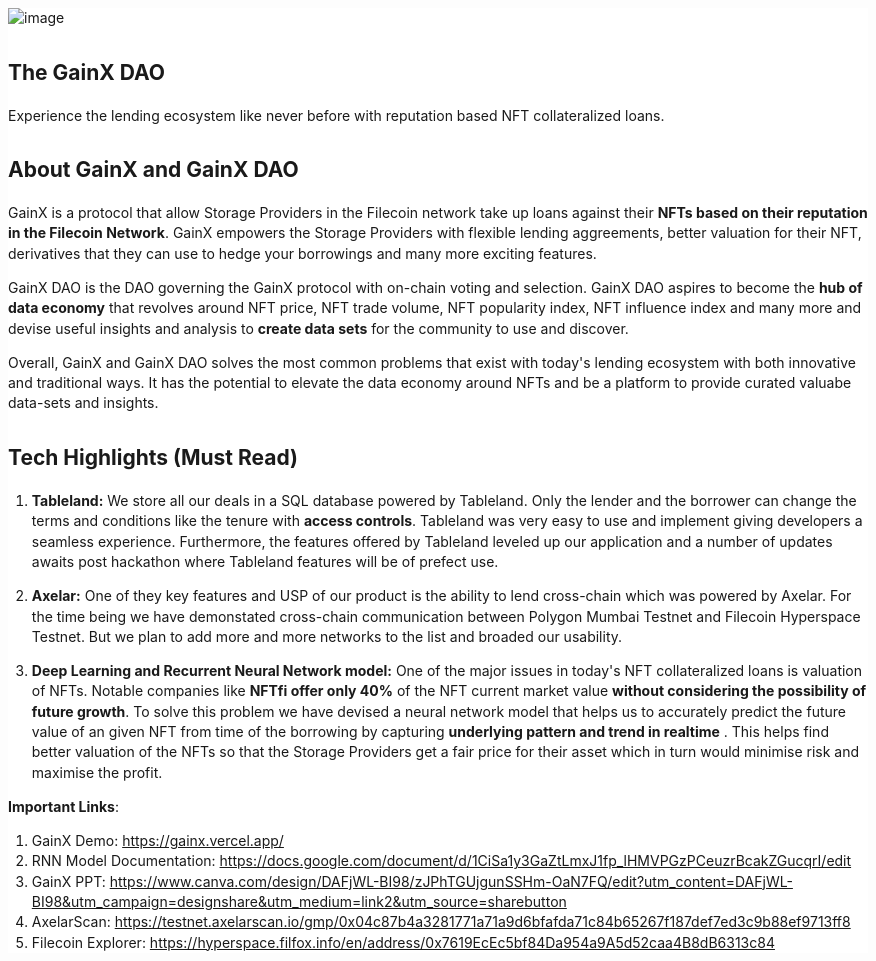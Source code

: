 <img width="691" alt="image" src="https://github.com/LucidJoy/GainX/assets/67499748/6309c007-412f-4460-9af8-11a8384da022">


## The GainX DAO
Experience the lending ecosystem like never before with reputation based NFT collateralized loans.

## About GainX and GainX DAO
GainX is a protocol that allow Storage Providers in the Filecoin network take up loans against their **NFTs based on their reputation in the Filecoin Network**. GainX empowers the Storage Providers with flexible lending aggreements, better valuation for their NFT, derivatives that they can use to hedge your borrowings and many more exciting features.

GainX DAO is the DAO governing the GainX protocol with on-chain voting and selection. GainX DAO aspires to become the **hub of data economy** that revolves around NFT price, NFT trade volume, NFT popularity index, NFT influence index and many more and devise useful insights and analysis to **create data sets** for the community to use and discover.

Overall, GainX and GainX DAO solves the most common problems that exist with today's lending ecosystem with both innovative and traditional ways. It has the potential to elevate the data economy around NFTs and be a platform to provide curated valuabe data-sets and insights.

## Tech Highlights (Must Read)

1. **Tableland:** We store all our deals in a SQL database powered by Tableland. Only the lender and the borrower can change the terms and conditions like the tenure with **access controls**. Tableland was very easy to use and implement giving developers a seamless experience. Furthermore, the features offered by Tableland leveled up our application and a number of updates awaits post hackathon where Tableland features will be of prefect use.

2. **Axelar:** One of they key features and USP of our product is the ability to lend cross-chain which was powered by Axelar. For the time being we have demonstated cross-chain communication between Polygon Mumbai Testnet and Filecoin Hyperspace Testnet. But we plan to add more and more networks to the list and broaded our usability. 

3. **Deep Learning and Recurrent Neural Network model:** One of the major issues in today's NFT collateralized loans is valuation of NFTs. Notable companies like **NFTfi offer only 40%** of the NFT current market value **without considering the possibility of future growth**. To solve this problem we have devised a neural network model  that helps us to accurately predict the future value of an given NFT from time of the borrowing by capturing **underlying pattern and trend in realtime** . This helps find better valuation of the NFTs so that the Storage Providers get a fair price for their asset which in turn would minimise risk and maximise the profit.

**Important Links**:

1. GainX Demo: https://gainx.vercel.app/
2. RNN Model Documentation: https://docs.google.com/document/d/1CiSa1y3GaZtLmxJ1fp_lHMVPGzPCeuzrBcakZGucqrI/edit
3. GainX PPT: https://www.canva.com/design/DAFjWL-BI98/zJPhTGUjgunSSHm-OaN7FQ/edit?utm_content=DAFjWL-BI98&utm_campaign=designshare&utm_medium=link2&utm_source=sharebutton
4. AxelarScan: https://testnet.axelarscan.io/gmp/0x04c87b4a3281771a71a9d6bfafda71c84b65267f187def7ed3c9b88ef9713ff8
5. Filecoin Explorer: https://hyperspace.filfox.info/en/address/0x7619EcEc5bf84Da954a9A5d52caa4B8dB6313c84
